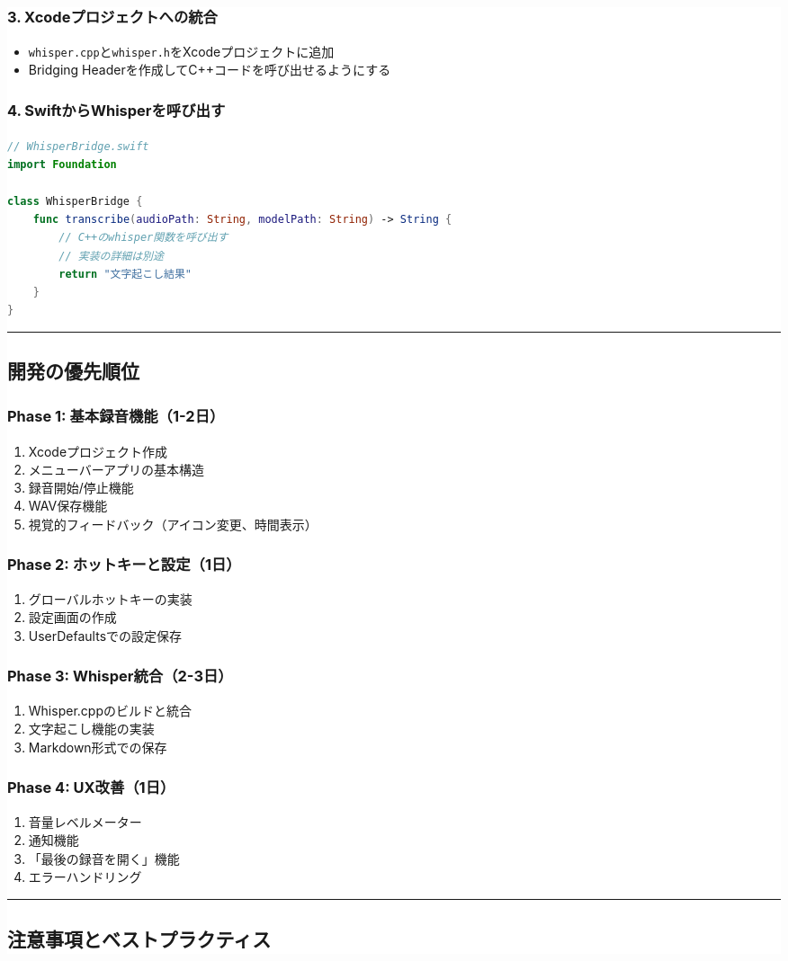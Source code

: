 ### 3. Xcodeプロジェクトへの統合
- `whisper.cpp`と`whisper.h`をXcodeプロジェクトに追加
- Bridging Headerを作成してC++コードを呼び出せるようにする

### 4. SwiftからWhisperを呼び出す
```swift
// WhisperBridge.swift
import Foundation

class WhisperBridge {
    func transcribe(audioPath: String, modelPath: String) -> String {
        // C++のwhisper関数を呼び出す
        // 実装の詳細は別途
        return "文字起こし結果"
    }
}
```

---

## 開発の優先順位

### Phase 1: 基本録音機能（1-2日）
1. Xcodeプロジェクト作成
2. メニューバーアプリの基本構造
3. 録音開始/停止機能
4. WAV保存機能
5. 視覚的フィードバック（アイコン変更、時間表示）

### Phase 2: ホットキーと設定（1日）
1. グローバルホットキーの実装
2. 設定画面の作成
3. UserDefaultsでの設定保存

### Phase 3: Whisper統合（2-3日）
1. Whisper.cppのビルドと統合
2. 文字起こし機能の実装
3. Markdown形式での保存

### Phase 4: UX改善（1日）
1. 音量レベルメーター
2. 通知機能
3. 「最後の録音を開く」機能
4. エラーハンドリング

---

## 注意事項とベストプラクティス
